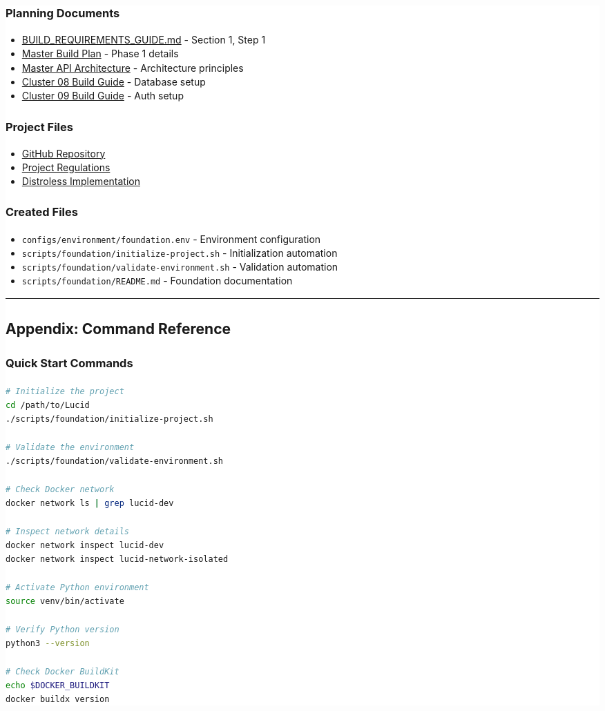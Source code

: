 ### Planning Documents
- [BUILD_REQUIREMENTS_GUIDE.md](../00-master-architecture/13-BUILD_REQUIREMENTS_GUIDE.md) - Section 1, Step 1
- [Master Build Plan](../00-master-architecture/01-MASTER_BUILD_PLAN.md) - Phase 1 details
- [Master API Architecture](../00-master-architecture/00-master-api-architecture.md) - Architecture principles
- [Cluster 08 Build Guide](../00-master-architecture/09-CLUSTER_08_STORAGE_DATABASE_BUILD_GUIDE.md) - Database setup
- [Cluster 09 Build Guide](../00-master-architecture/10-CLUSTER_09_AUTHENTICATION_BUILD_GUIDE.md) - Auth setup

### Project Files
- [GitHub Repository](https://github.com/HamiGames/Lucid)
- [Project Regulations](../../docs/PROJECT_REGULATIONS.md)
- [Distroless Implementation](../../Build_guide_docs/COMPLETE_DISTROLESS_IMPLEMENTATION_PROGRESS.md)

### Created Files
- `configs/environment/foundation.env` - Environment configuration
- `scripts/foundation/initialize-project.sh` - Initialization automation
- `scripts/foundation/validate-environment.sh` - Validation automation
- `scripts/foundation/README.md` - Foundation documentation

---

## Appendix: Command Reference

### Quick Start Commands
```bash
# Initialize the project
cd /path/to/Lucid
./scripts/foundation/initialize-project.sh

# Validate the environment
./scripts/foundation/validate-environment.sh

# Check Docker network
docker network ls | grep lucid-dev

# Inspect network details
docker network inspect lucid-dev
docker network inspect lucid-network-isolated

# Activate Python environment
source venv/bin/activate

# Verify Python version
python3 --version

# Check Docker BuildKit
echo $DOCKER_BUILDKIT
docker buildx version
```

